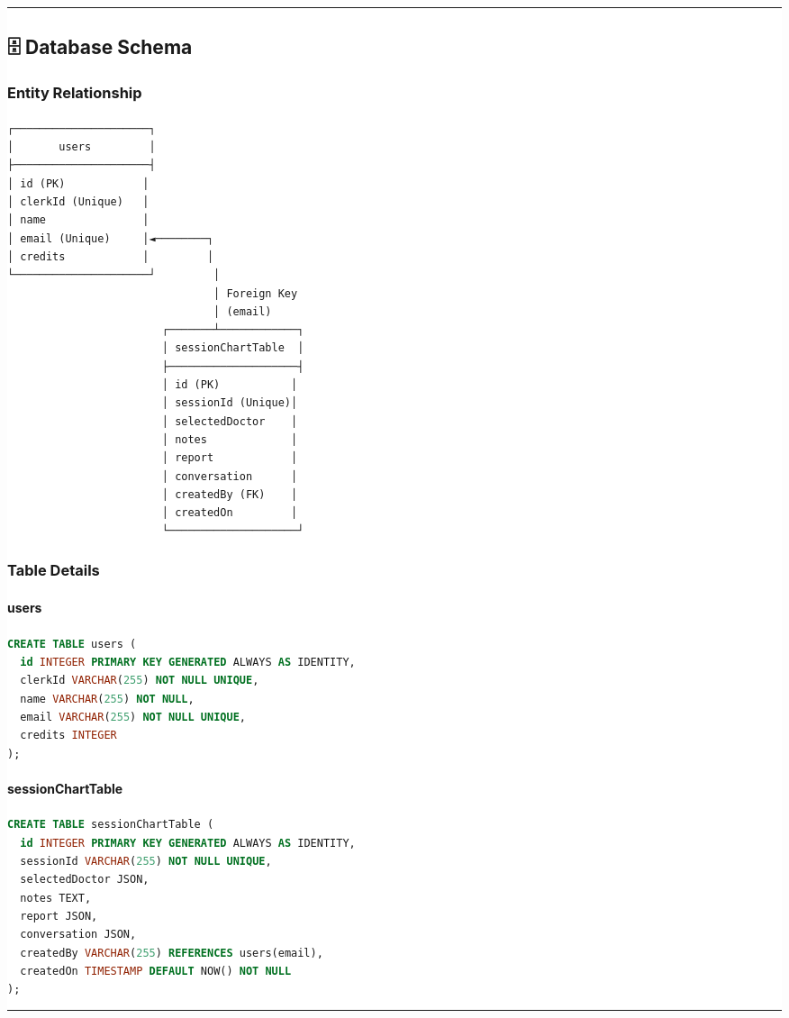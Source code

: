 
---

## 🗄️ Database Schema

### Entity Relationship

```
┌─────────────────────┐
│       users         │
├─────────────────────┤
│ id (PK)            │
│ clerkId (Unique)   │
│ name               │
│ email (Unique)     │◄────────┐
│ credits            │         │
└─────────────────────┘         │
                                │ Foreign Key
                                │ (email)
                        ┌───────┴────────────┐
                        │ sessionChartTable  │
                        ├────────────────────┤
                        │ id (PK)           │
                        │ sessionId (Unique)│
                        │ selectedDoctor    │
                        │ notes             │
                        │ report            │
                        │ conversation      │
                        │ createdBy (FK)    │
                        │ createdOn         │
                        └────────────────────┘
```

### Table Details

#### users
```sql
CREATE TABLE users (
  id INTEGER PRIMARY KEY GENERATED ALWAYS AS IDENTITY,
  clerkId VARCHAR(255) NOT NULL UNIQUE,
  name VARCHAR(255) NOT NULL,
  email VARCHAR(255) NOT NULL UNIQUE,
  credits INTEGER
);
```

#### sessionChartTable
```sql
CREATE TABLE sessionChartTable (
  id INTEGER PRIMARY KEY GENERATED ALWAYS AS IDENTITY,
  sessionId VARCHAR(255) NOT NULL UNIQUE,
  selectedDoctor JSON,
  notes TEXT,
  report JSON,
  conversation JSON,
  createdBy VARCHAR(255) REFERENCES users(email),
  createdOn TIMESTAMP DEFAULT NOW() NOT NULL
);
```

---